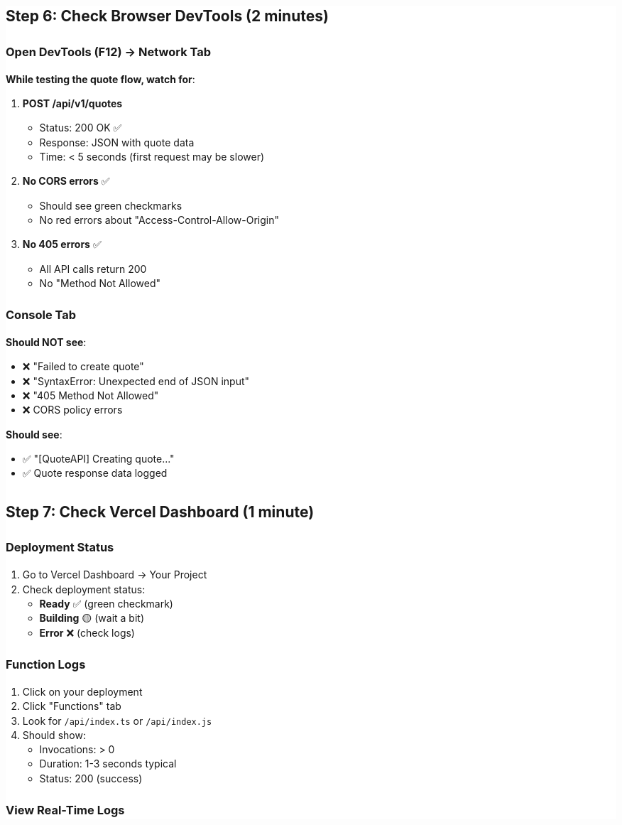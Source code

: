 ## Step 6: Check Browser DevTools (2 minutes)

### Open DevTools (F12) → Network Tab

**While testing the quote flow, watch for**:

1. **POST /api/v1/quotes**
   - Status: 200 OK ✅
   - Response: JSON with quote data
   - Time: < 5 seconds (first request may be slower)

2. **No CORS errors** ✅
   - Should see green checkmarks
   - No red errors about "Access-Control-Allow-Origin"

3. **No 405 errors** ✅
   - All API calls return 200
   - No "Method Not Allowed"

### Console Tab

**Should NOT see**:
- ❌ "Failed to create quote"
- ❌ "SyntaxError: Unexpected end of JSON input"
- ❌ "405 Method Not Allowed"
- ❌ CORS policy errors

**Should see**:
- ✅ "[QuoteAPI] Creating quote..."
- ✅ Quote response data logged

## Step 7: Check Vercel Dashboard (1 minute)

### Deployment Status

1. Go to Vercel Dashboard → Your Project
2. Check deployment status:
   - **Ready** ✅ (green checkmark)
   - **Building** 🟡 (wait a bit)
   - **Error** ❌ (check logs)

### Function Logs

1. Click on your deployment
2. Click "Functions" tab
3. Look for `/api/index.ts` or `/api/index.js`
4. Should show:
   - Invocations: > 0
   - Duration: 1-3 seconds typical
   - Status: 200 (success)

### View Real-Time Logs
